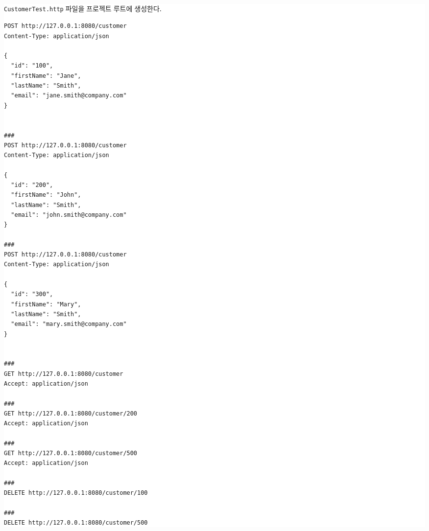 `CustomerTest.http` 파일을 프로젝트 루트에 생성한다.

```
POST http://127.0.0.1:8080/customer
Content-Type: application/json

{
  "id": "100",
  "firstName": "Jane",
  "lastName": "Smith",
  "email": "jane.smith@company.com"
}


###
POST http://127.0.0.1:8080/customer
Content-Type: application/json

{
  "id": "200",
  "firstName": "John",
  "lastName": "Smith",
  "email": "john.smith@company.com"
}

###
POST http://127.0.0.1:8080/customer
Content-Type: application/json

{
  "id": "300",
  "firstName": "Mary",
  "lastName": "Smith",
  "email": "mary.smith@company.com"
}


###
GET http://127.0.0.1:8080/customer
Accept: application/json

###
GET http://127.0.0.1:8080/customer/200
Accept: application/json

###
GET http://127.0.0.1:8080/customer/500
Accept: application/json

###
DELETE http://127.0.0.1:8080/customer/100

###
DELETE http://127.0.0.1:8080/customer/500
```
